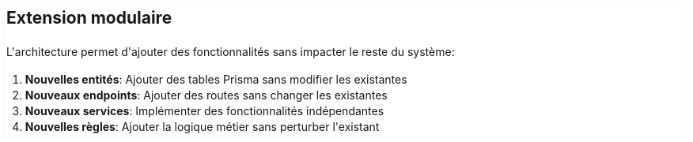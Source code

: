 ```typescript
```

## Extension modulaire

L'architecture permet d'ajouter des fonctionnalités sans impacter le reste du système:

1. **Nouvelles entités**: Ajouter des tables Prisma sans modifier les existantes
2. **Nouveaux endpoints**: Ajouter des routes sans changer les existantes
3. **Nouveaux services**: Implémenter des fonctionnalités indépendantes
4. **Nouvelles règles**: Ajouter la logique métier sans perturber l'existant